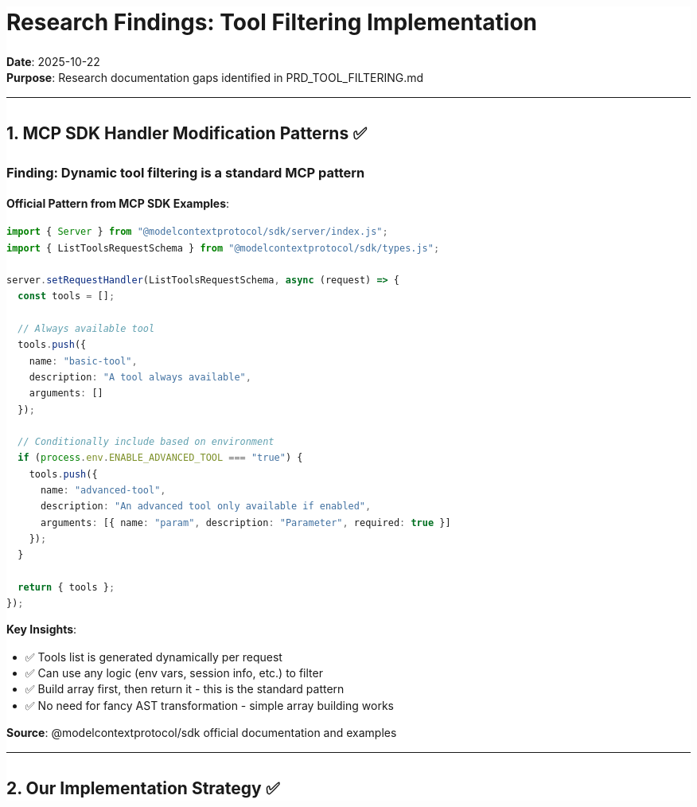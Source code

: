 # Research Findings: Tool Filtering Implementation

**Date**: 2025-10-22  
**Purpose**: Research documentation gaps identified in PRD_TOOL_FILTERING.md

---

## 1. MCP SDK Handler Modification Patterns ✅

### Finding: Dynamic tool filtering is a standard MCP pattern

**Official Pattern from MCP SDK Examples**:

```typescript
import { Server } from "@modelcontextprotocol/sdk/server/index.js";
import { ListToolsRequestSchema } from "@modelcontextprotocol/sdk/types.js";

server.setRequestHandler(ListToolsRequestSchema, async (request) => {
  const tools = [];

  // Always available tool
  tools.push({
    name: "basic-tool",
    description: "A tool always available",
    arguments: []
  });

  // Conditionally include based on environment
  if (process.env.ENABLE_ADVANCED_TOOL === "true") {
    tools.push({
      name: "advanced-tool",
      description: "An advanced tool only available if enabled",
      arguments: [{ name: "param", description: "Parameter", required: true }]
    });
  }

  return { tools };
});
```

**Key Insights**:
- ✅ Tools list is generated dynamically per request
- ✅ Can use any logic (env vars, session info, etc.) to filter
- ✅ Build array first, then return it - this is the standard pattern
- ✅ No need for fancy AST transformation - simple array building works

**Source**: @modelcontextprotocol/sdk official documentation and examples

---

## 2. Our Implementation Strategy ✅
